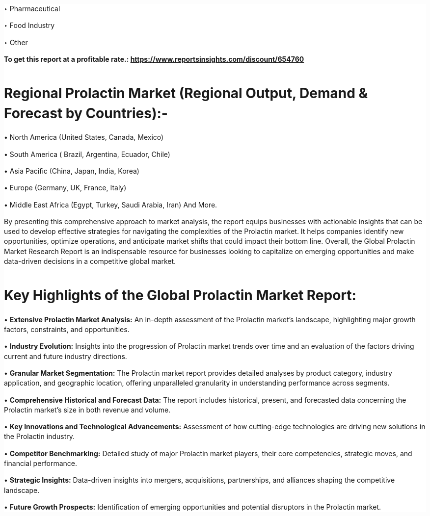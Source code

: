 ‣ Pharmaceutical

‣ Food Industry

‣ Other

<strong>To get this report at a profitable rate.: <a href=https://www.reportsinsights.com/discount/654760>https://www.reportsinsights.com/discount/654760</a></strong></font>

# <strong>Regional Prolactin Market (Regional Output, Demand &amp; Forecast by Countries):-</strong>

• North America (United States, Canada, Mexico)

• South America ( Brazil, Argentina, Ecuador, Chile)

• Asia Pacific (China, Japan, India, Korea)

• Europe (Germany, UK, France, Italy)

• Middle East Africa (Egypt, Turkey, Saudi Arabia, Iran) And More.

By presenting this comprehensive approach to market analysis, the report equips businesses with actionable insights that can be used to develop effective strategies for navigating the complexities of the Prolactin market. It helps companies identify new opportunities, optimize operations, and anticipate market shifts that could impact their bottom line. Overall, the Global Prolactin Market Research Report is an indispensable resource for businesses looking to capitalize on emerging opportunities and make data-driven decisions in a competitive global market.

# <strong>Key Highlights of the Global Prolactin Market Report:</strong>

• <strong>Extensive Prolactin Market Analysis:</strong> An in-depth assessment of the Prolactin market’s landscape, highlighting major growth factors, constraints, and opportunities.

• <strong>Industry Evolution:</strong> Insights into the progression of Prolactin market trends over time and an evaluation of the factors driving current and future industry directions.

• <strong>Granular Market Segmentation:</strong> The Prolactin market report provides detailed analyses by product category, industry application, and geographic location, offering unparalleled granularity in understanding performance across segments.

• <strong>Comprehensive Historical and Forecast Data:</strong> The report includes historical, present, and forecasted data concerning the Prolactin market’s size in both revenue and volume.

• <strong>Key Innovations and Technological Advancements:</strong> Assessment of how cutting-edge technologies are driving new solutions in the Prolactin industry.

• <strong>Competitor Benchmarking:</strong> Detailed study of major Prolactin market players, their core competencies, strategic moves, and financial performance.

• <strong>Strategic Insights:</strong> Data-driven insights into mergers, acquisitions, partnerships, and alliances shaping the competitive landscape.

• <strong>Future Growth Prospects:</strong> Identification of emerging opportunities and potential disruptors in the Prolactin market.
